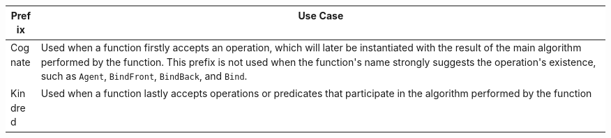 <table>
  <thead>
    <tr>
      <th>Prefix</th>
      <th>Use Case</th>
    </tr>
  </thead>
  <tbody>
    <tr>
      <td>Cognate</td>
      <td>Used when a function firstly accepts an operation, which will later be instantiated with the result of the main algorithm performed by the function.
      This prefix is not used when the function's name strongly suggests the operation's existence, such as <code>Agent</code>, <code>BindFront</code>, <code>BindBack</code>, and <code>Bind</code>.</td>
    </tr>
    <tr>
      <td>Kindred</td>
      <td>Used when a function lastly accepts operations or predicates that participate in the algorithm performed by the function</td>
    </tr>
  </tbody>
</table>
